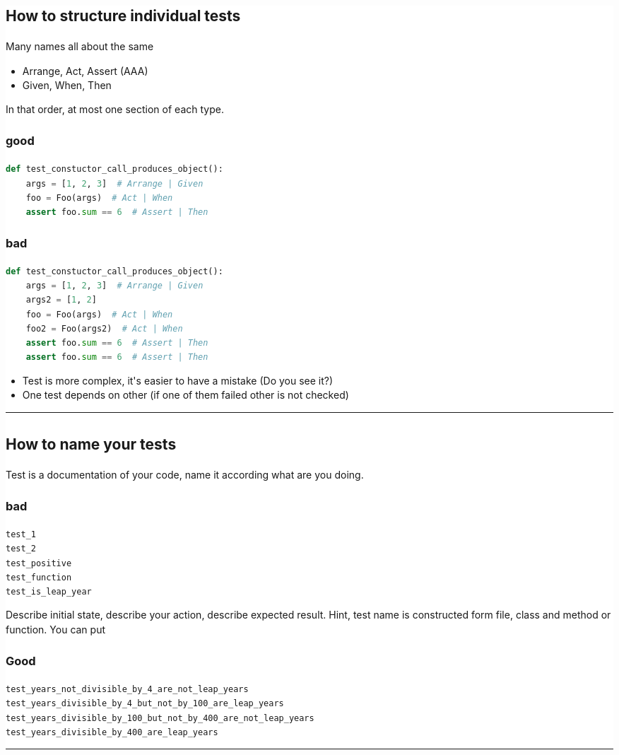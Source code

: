 
## How to structure individual tests

Many names all about the same

- Arrange, Act, Assert (AAA)
- Given, When, Then

In that order, at most one section of each type.

### good
```python
def test_constuctor_call_produces_object():
    args = [1, 2, 3]  # Arrange | Given
    foo = Foo(args)  # Act | When
    assert foo.sum == 6  # Assert | Then
```

### bad
```python
def test_constuctor_call_produces_object():
    args = [1, 2, 3]  # Arrange | Given
    args2 = [1, 2]
    foo = Foo(args)  # Act | When
    foo2 = Foo(args2)  # Act | When
    assert foo.sum == 6  # Assert | Then
    assert foo.sum == 6  # Assert | Then
```

- Test is more complex, it's easier to have a mistake (Do you see it?)
- One test depends on other (if one of them failed other is not checked)

---

## How to name your tests

Test is a documentation of your code, name it according what are you doing.
### bad
```
test_1
test_2
test_positive
test_function
test_is_leap_year
```

Describe initial state, describe your action, describe expected result.
Hint, test name is constructed form file, class and method or function.
You can put 

### Good
```
test_years_not_divisible_by_4_are_not_leap_years
test_years_divisible_by_4_but_not_by_100_are_leap_years
test_years_divisible_by_100_but_not_by_400_are_not_leap_years
test_years_divisible_by_400_are_leap_years
```

--- 